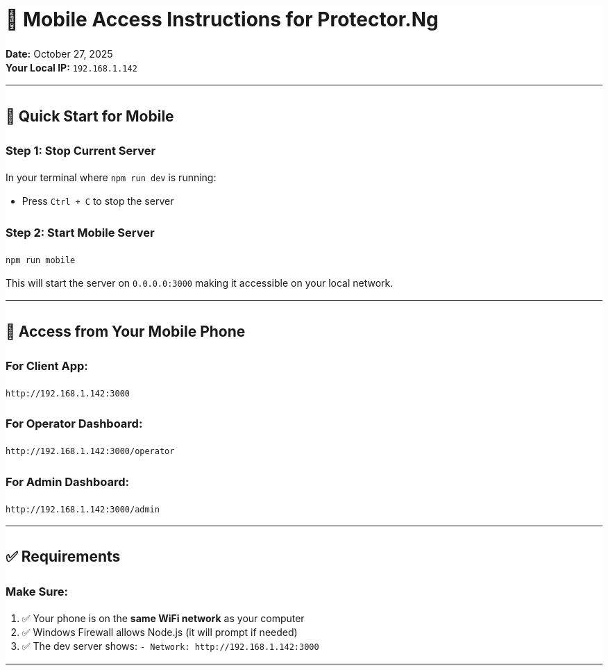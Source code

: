 # 📱 Mobile Access Instructions for Protector.Ng

**Date:** October 27, 2025  
**Your Local IP:** `192.168.1.142`

---

## 🚀 Quick Start for Mobile

### Step 1: Stop Current Server
In your terminal where `npm run dev` is running:
- Press `Ctrl + C` to stop the server

### Step 2: Start Mobile Server
```bash
npm run mobile
```

This will start the server on `0.0.0.0:3000` making it accessible on your local network.

---

## 📱 Access from Your Mobile Phone

### For Client App:
```
http://192.168.1.142:3000
```

### For Operator Dashboard:
```
http://192.168.1.142:3000/operator
```

### For Admin Dashboard:
```
http://192.168.1.142:3000/admin
```

---

## ✅ Requirements

### Make Sure:
1. ✅ Your phone is on the **same WiFi network** as your computer
2. ✅ Windows Firewall allows Node.js (it will prompt if needed)
3. ✅ The dev server shows: `- Network: http://192.168.1.142:3000`

---
